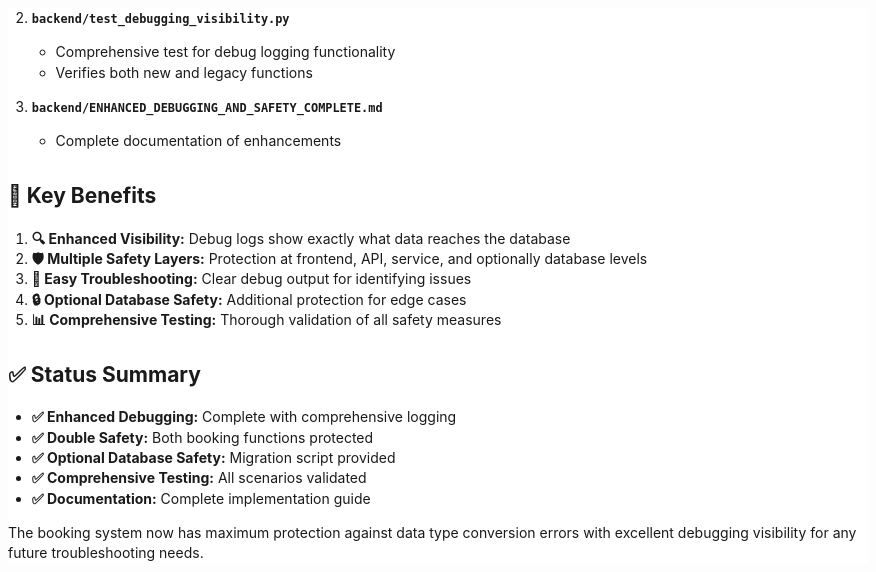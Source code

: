 2. **`backend/test_debugging_visibility.py`**
   - Comprehensive test for debug logging functionality
   - Verifies both new and legacy functions

3. **`backend/ENHANCED_DEBUGGING_AND_SAFETY_COMPLETE.md`**
   - Complete documentation of enhancements

## 🎯 Key Benefits

1. **🔍 Enhanced Visibility:** Debug logs show exactly what data reaches the database
2. **🛡️ Multiple Safety Layers:** Protection at frontend, API, service, and optionally database levels
3. **🔧 Easy Troubleshooting:** Clear debug output for identifying issues
4. **🔒 Optional Database Safety:** Additional protection for edge cases
5. **📊 Comprehensive Testing:** Thorough validation of all safety measures

## ✅ Status Summary

- **✅ Enhanced Debugging:** Complete with comprehensive logging
- **✅ Double Safety:** Both booking functions protected
- **✅ Optional Database Safety:** Migration script provided
- **✅ Comprehensive Testing:** All scenarios validated
- **✅ Documentation:** Complete implementation guide

The booking system now has maximum protection against data type conversion errors with excellent debugging visibility for any future troubleshooting needs.